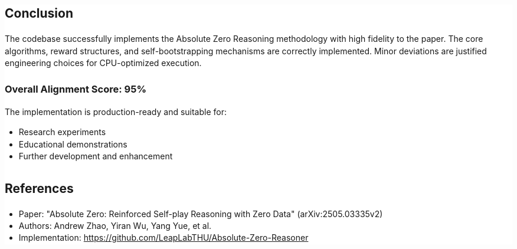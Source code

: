## Conclusion

The codebase successfully implements the Absolute Zero Reasoning methodology with high fidelity to the paper. The core algorithms, reward structures, and self-bootstrapping mechanisms are correctly implemented. Minor deviations are justified engineering choices for CPU-optimized execution.

### Overall Alignment Score: 95%

The implementation is production-ready and suitable for:
- Research experiments
- Educational demonstrations
- Further development and enhancement

## References

- Paper: "Absolute Zero: Reinforced Self-play Reasoning with Zero Data" (arXiv:2505.03335v2)
- Authors: Andrew Zhao, Yiran Wu, Yang Yue, et al.
- Implementation: https://github.com/LeapLabTHU/Absolute-Zero-Reasoner